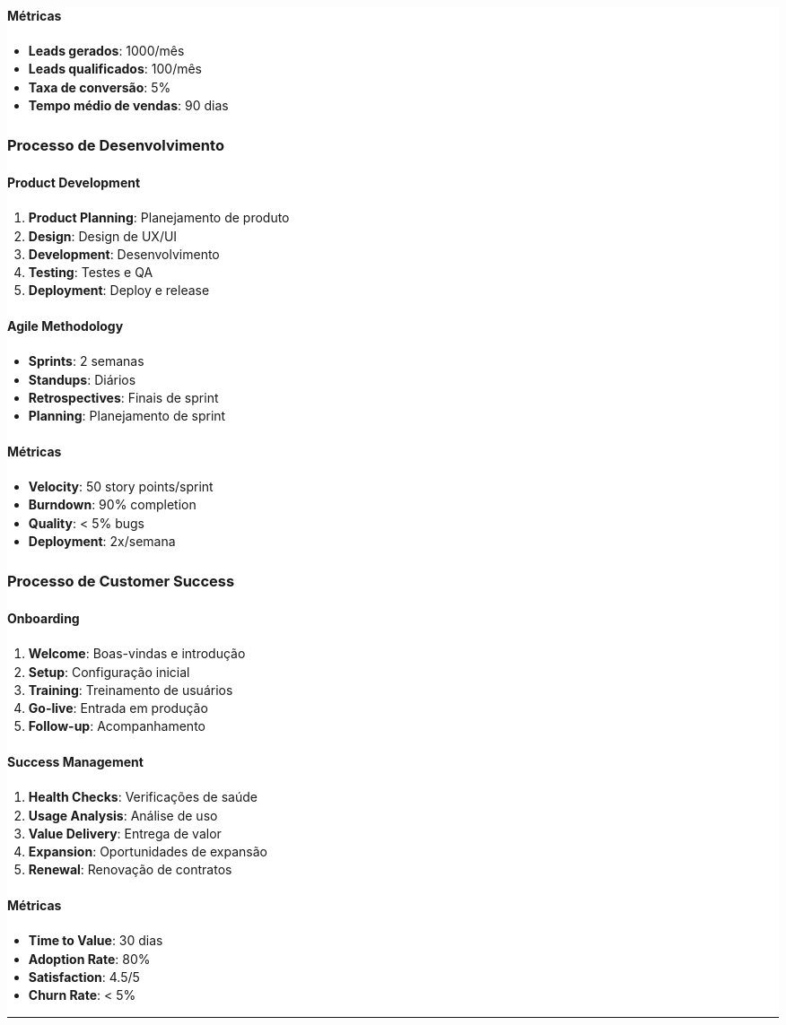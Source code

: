 #### **Métricas**
- **Leads gerados**: 1000/mês
- **Leads qualificados**: 100/mês
- **Taxa de conversão**: 5%
- **Tempo médio de vendas**: 90 dias

### **Processo de Desenvolvimento**

#### **Product Development**
1. **Product Planning**: Planejamento de produto
2. **Design**: Design de UX/UI
3. **Development**: Desenvolvimento
4. **Testing**: Testes e QA
5. **Deployment**: Deploy e release

#### **Agile Methodology**
- **Sprints**: 2 semanas
- **Standups**: Diários
- **Retrospectives**: Finais de sprint
- **Planning**: Planejamento de sprint

#### **Métricas**
- **Velocity**: 50 story points/sprint
- **Burndown**: 90% completion
- **Quality**: < 5% bugs
- **Deployment**: 2x/semana

### **Processo de Customer Success**

#### **Onboarding**
1. **Welcome**: Boas-vindas e introdução
2. **Setup**: Configuração inicial
3. **Training**: Treinamento de usuários
4. **Go-live**: Entrada em produção
5. **Follow-up**: Acompanhamento

#### **Success Management**
1. **Health Checks**: Verificações de saúde
2. **Usage Analysis**: Análise de uso
3. **Value Delivery**: Entrega de valor
4. **Expansion**: Oportunidades de expansão
5. **Renewal**: Renovação de contratos

#### **Métricas**
- **Time to Value**: 30 dias
- **Adoption Rate**: 80%
- **Satisfaction**: 4.5/5
- **Churn Rate**: < 5%

---
